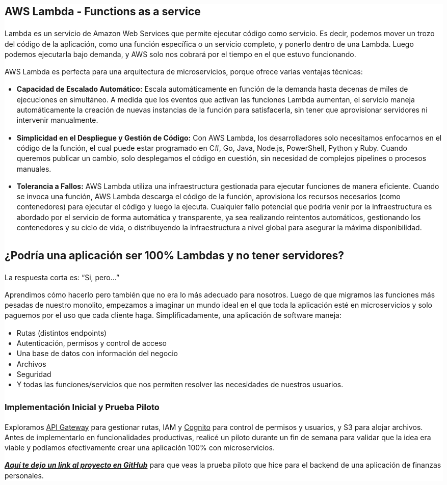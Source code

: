 ## AWS Lambda - Functions as a service
Lambda es un servicio de Amazon Web Services que permite ejecutar código como servicio. Es decir, podemos mover un trozo del código de la aplicación, como una función específica o un servicio completo, y ponerlo dentro de una Lambda. Luego podemos ejecutarla bajo demanda, y AWS solo nos cobrará por el tiempo en el que estuvo funcionando.

AWS Lambda es perfecta para una arquitectura de microservicios, porque ofrece varias ventajas técnicas:

- **Capacidad de Escalado Automático:** Escala automáticamente en función de la demanda hasta decenas de miles de ejecuciones en simultáneo. A medida que los eventos que activan las funciones Lambda aumentan, el servicio maneja automáticamente la creación de nuevas instancias de la función para satisfacerla, sin tener que aprovisionar servidores ni intervenir manualmente.

- **Simplicidad en el Despliegue y Gestión de Código:** Con AWS Lambda, los desarrolladores solo necesitamos enfocarnos en el código de la función, el cual puede estar programado en C#, Go, Java, Node.js, PowerShell, Python y Ruby. Cuando queremos publicar un cambio, solo desplegamos el código en cuestión, sin necesidad de complejos pipelines o procesos manuales.

- **Tolerancia a Fallos:** AWS Lambda utiliza una infraestructura gestionada para ejecutar funciones de manera eficiente. Cuando se invoca una función, AWS Lambda descarga el código de la función, aprovisiona los recursos necesarios (como contenedores) para ejecutar el código y luego la ejecuta. Cualquier fallo potencial que podría venir por la infraestructura es abordado por el servicio de forma automática y transparente, ya sea realizando reintentos automáticos, gestionando los contenedores y su ciclo de vida, o distribuyendo la infraestructura a nivel global para asegurar la máxima disponibilidad.


## ¿Podría una aplicación ser 100% Lambdas y no tener servidores?

La respuesta corta es: “Si, pero…”

Aprendimos cómo hacerlo pero también que no era lo más adecuado para nosotros.
Luego de que migramos las funciones más pesadas de nuestro monolito, empezamos a imaginar un mundo ideal en el que toda la aplicación esté en microservicios y solo paguemos por el uso que cada cliente haga. Simplificadamente, una aplicación de software maneja:

- Rutas (distintos endpoints)
- Autenticación, permisos y control de acceso
- Una base de datos con información del negocio
- Archivos
- Seguridad
- Y todas las funciones/servicios que nos permiten resolver las necesidades de nuestros usuarios.

### Implementación Inicial y Prueba Piloto
Exploramos [API Gateway](https://aws.amazon.com/es/api-gateway/) para gestionar rutas, IAM y [Cognito](https://aws.amazon.com/es/cognito/) para control de permisos y usuarios, y S3 para alojar archivos. Antes de implementarlo en funcionalidades productivas, realicé un piloto durante un fin de semana para validar que la idea era viable y podíamos efectivamente crear una aplicación 100% con microservicios. 

 [***Aquí te dejo un link al proyecto en GitHub***](https://github.com/nahueldaima/aws-microservices-demo-personal-finances/) para que veas la prueba piloto que hice para el backend de una aplicación de finanzas personales.

